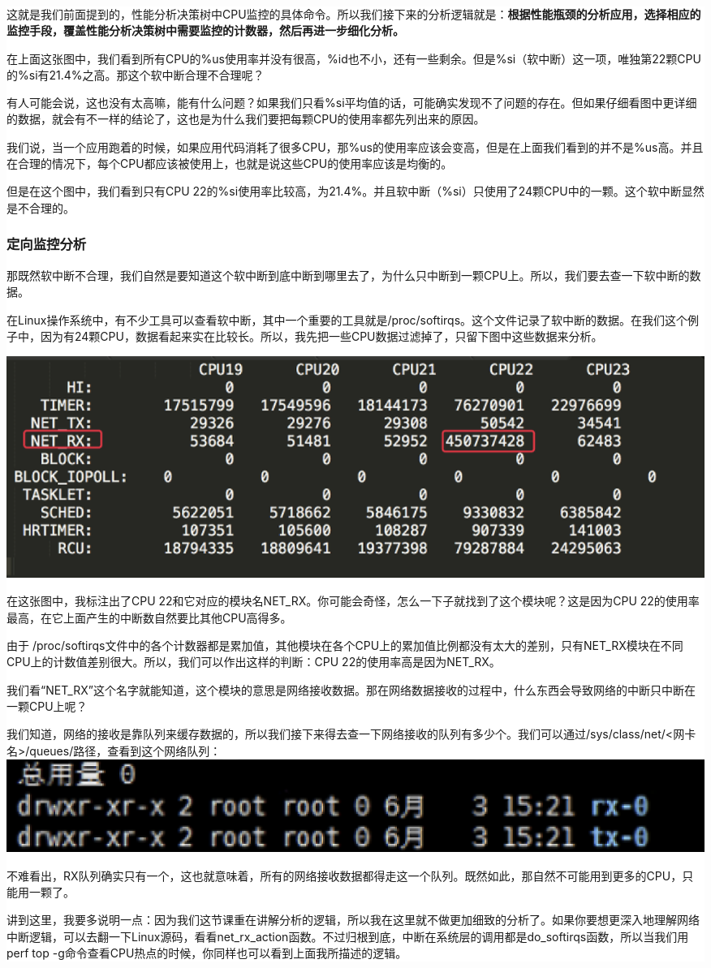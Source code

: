 这就是我们前面提到的，性能分析决策树中CPU监控的具体命令。所以我们接下来的分析逻辑就是：**根据性能瓶颈的分析应用，选择相应的监控手段，覆盖性能分析决策树中****需要监控的****计数器，****然后****再进一步细化分析。**

在上面这张图中，我们看到所有CPU的\%us使用率并没有很高，\%id也不小，还有一些剩余。但是\%si（软中断）这一项，唯独第22颗CPU的\%si有21.4\%之高。那这个软中断合理不合理呢？

有人可能会说，这也没有太高嘛，能有什么问题？如果我们只看\%si平均值的话，可能确实发现不了问题的存在。但如果仔细看图中更详细的数据，就会有不一样的结论了，这也是为什么我们要把每颗CPU的使用率都先列出来的原因。

我们说，当一个应用跑着的时候，如果应用代码消耗了很多CPU，那\%us的使用率应该会变高，但是在上面我们看到的并不是\%us高。并且在合理的情况下，每个CPU都应该被使用上，也就是说这些CPU的使用率应该是均衡的。

但是在这个图中，我们看到只有CPU 22的\%si使用率比较高，为21.4\%。并且软中断（\%si）只使用了24颗CPU中的一颗。这个软中断显然是不合理的。

### 定向监控分析

那既然软中断不合理，我们自然是要知道这个软中断到底中断到哪里去了，为什么只中断到一颗CPU上。所以，我们要去查一下软中断的数据。

在Linux操作系统中，有不少工具可以查看软中断，其中一个重要的工具就是/proc/softirqs。这个文件记录了软中断的数据。在我们这个例子中，因为有24颗CPU，数据看起来实在比较长。所以，我先把一些CPU数据过滤掉了，只留下图中这些数据来分析。

![](./httpsstatic001geekbangorgresourceimage9e969ed28fded9b2329db013d6100eef1796.png)

在这张图中，我标注出了CPU 22和它对应的模块名NET\_RX。你可能会奇怪，怎么一下子就找到了这个模块呢？这是因为CPU 22的使用率最高，在它上面产生的中断数自然要比其他CPU高得多。

由于 /proc/softirqs文件中的各个计数器都是累加值，其他模块在各个CPU上的累加值比例都没有太大的差别，只有NET\_RX模块在不同CPU上的计数值差别很大。所以，我们可以作出这样的判断：CPU 22的使用率高是因为NET\_RX。

我们看“NET\_RX”这个名字就能知道，这个模块的意思是网络接收数据。那在网络数据接收的过程中，什么东西会导致网络的中断只中断在一颗CPU上呢？

我们知道，网络的接收是靠队列来缓存数据的，所以我们接下来得去查一下网络接收的队列有多少个。我们可以通过/sys/class/net/\<网卡名>/queues/路径，查看到这个网络队列：  
![](./httpsstatic001geekbangorgresourceimagea792a724bcd6a30c2ba0fe5d7cfe09eef092.png)

不难看出，RX队列确实只有一个，这也就意味着，所有的网络接收数据都得走这一个队列。既然如此，那自然不可能用到更多的CPU，只能用一颗了。

讲到这里，我要多说明一点：因为我们这节课重在讲解分析的逻辑，所以我在这里就不做更加细致的分析了。如果你要想更深入地理解网络中断逻辑，可以去翻一下Linux源码，看看net\_rx\_action函数。不过归根到底，中断在系统层的调用都是do\_softirqs函数，所以当我们用perf top \-g命令查看CPU热点的时候，你同样也可以看到上面我所描述的逻辑。
